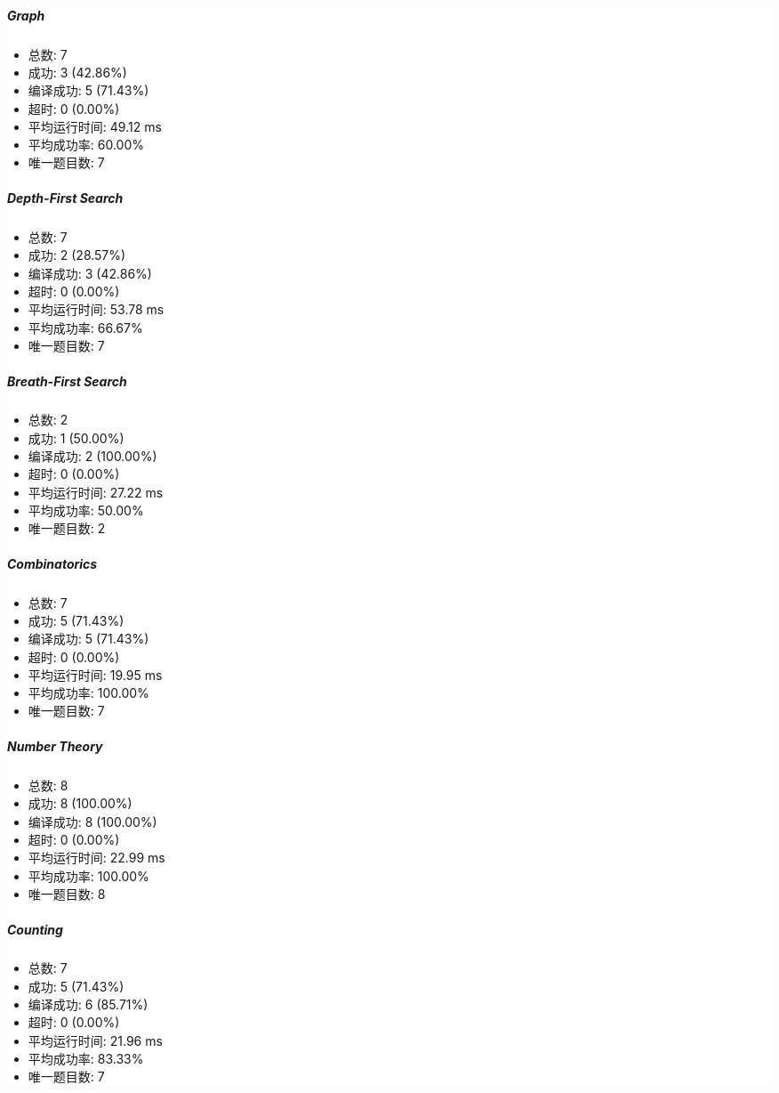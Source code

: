 ##### Graph
- 总数: 7
- 成功: 3 (42.86%)
- 编译成功: 5 (71.43%)
- 超时: 0 (0.00%)
- 平均运行时间: 49.12 ms
- 平均成功率: 60.00%
- 唯一题目数: 7

##### Depth-First Search
- 总数: 7
- 成功: 2 (28.57%)
- 编译成功: 3 (42.86%)
- 超时: 0 (0.00%)
- 平均运行时间: 53.78 ms
- 平均成功率: 66.67%
- 唯一题目数: 7

##### Breath-First Search
- 总数: 2
- 成功: 1 (50.00%)
- 编译成功: 2 (100.00%)
- 超时: 0 (0.00%)
- 平均运行时间: 27.22 ms
- 平均成功率: 50.00%
- 唯一题目数: 2

##### Combinatorics
- 总数: 7
- 成功: 5 (71.43%)
- 编译成功: 5 (71.43%)
- 超时: 0 (0.00%)
- 平均运行时间: 19.95 ms
- 平均成功率: 100.00%
- 唯一题目数: 7

##### Number Theory
- 总数: 8
- 成功: 8 (100.00%)
- 编译成功: 8 (100.00%)
- 超时: 0 (0.00%)
- 平均运行时间: 22.99 ms
- 平均成功率: 100.00%
- 唯一题目数: 8

##### Counting
- 总数: 7
- 成功: 5 (71.43%)
- 编译成功: 6 (85.71%)
- 超时: 0 (0.00%)
- 平均运行时间: 21.96 ms
- 平均成功率: 83.33%
- 唯一题目数: 7
